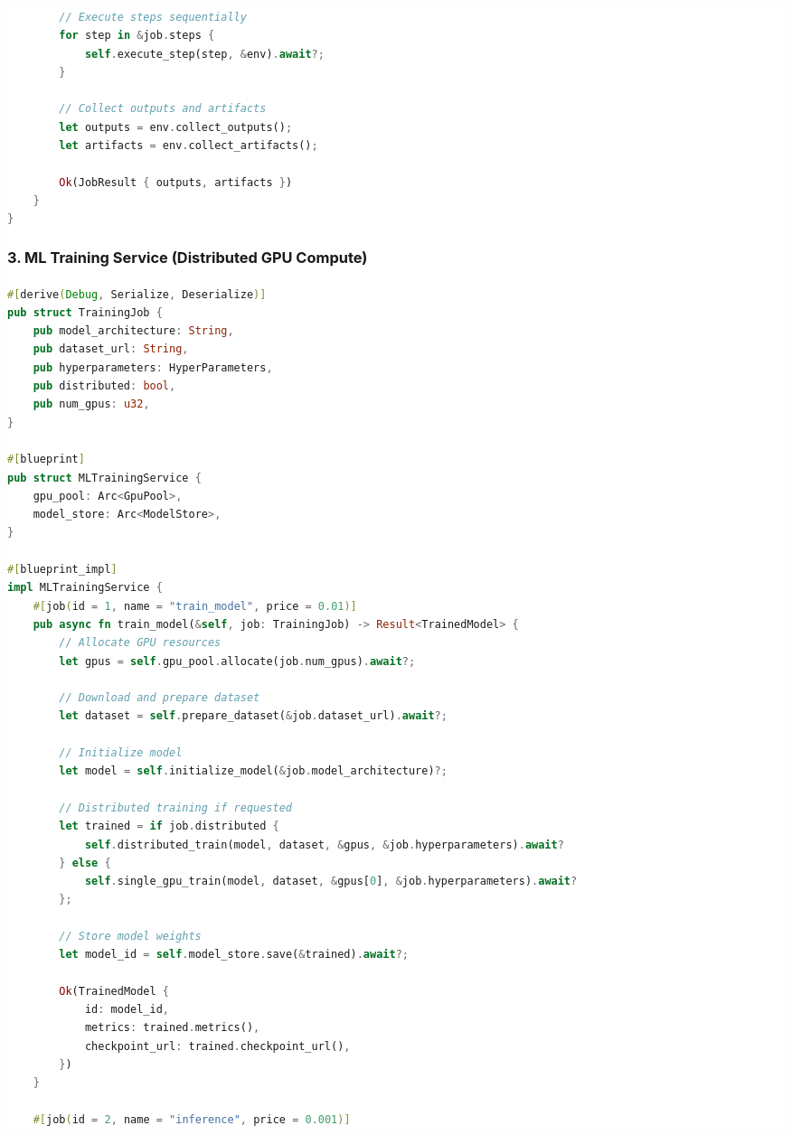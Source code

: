 ```rust
        // Execute steps sequentially
        for step in &job.steps {
            self.execute_step(step, &env).await?;
        }
        
        // Collect outputs and artifacts
        let outputs = env.collect_outputs();
        let artifacts = env.collect_artifacts();
        
        Ok(JobResult { outputs, artifacts })
    }
}
```

### 3. ML Training Service (Distributed GPU Compute)

```rust
#[derive(Debug, Serialize, Deserialize)]
pub struct TrainingJob {
    pub model_architecture: String,
    pub dataset_url: String,
    pub hyperparameters: HyperParameters,
    pub distributed: bool,
    pub num_gpus: u32,
}

#[blueprint]
pub struct MLTrainingService {
    gpu_pool: Arc<GpuPool>,
    model_store: Arc<ModelStore>,
}

#[blueprint_impl]
impl MLTrainingService {
    #[job(id = 1, name = "train_model", price = 0.01)]
    pub async fn train_model(&self, job: TrainingJob) -> Result<TrainedModel> {
        // Allocate GPU resources
        let gpus = self.gpu_pool.allocate(job.num_gpus).await?;
        
        // Download and prepare dataset
        let dataset = self.prepare_dataset(&job.dataset_url).await?;
        
        // Initialize model
        let model = self.initialize_model(&job.model_architecture)?;
        
        // Distributed training if requested
        let trained = if job.distributed {
            self.distributed_train(model, dataset, &gpus, &job.hyperparameters).await?
        } else {
            self.single_gpu_train(model, dataset, &gpus[0], &job.hyperparameters).await?
        };
        
        // Store model weights
        let model_id = self.model_store.save(&trained).await?;
        
        Ok(TrainedModel {
            id: model_id,
            metrics: trained.metrics(),
            checkpoint_url: trained.checkpoint_url(),
        })
    }
    
    #[job(id = 2, name = "inference", price = 0.001)]
```